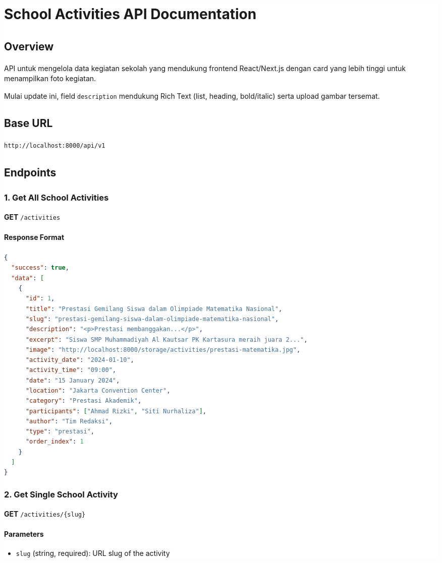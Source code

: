 # School Activities API Documentation

## Overview
API untuk mengelola data kegiatan sekolah yang mendukung frontend React/Next.js dengan card yang lebih tinggi untuk menampilkan foto kegiatan.

Mulai update ini, field `description` mendukung Rich Text (list, heading, bold/italic) serta upload gambar tersemat.

## Base URL
```
http://localhost:8000/api/v1
```

## Endpoints

### 1. Get All School Activities
**GET** `/activities`

#### Response Format
```json
{
  "success": true,
  "data": [
    {
      "id": 1,
      "title": "Prestasi Gemilang Siswa dalam Olimpiade Matematika Nasional",
      "slug": "prestasi-gemilang-siswa-dalam-olimpiade-matematika-nasional",
      "description": "<p>Prestasi membanggakan...</p>",
      "excerpt": "Siswa SMP Muhammadiyah Al Kautsar PK Kartasura meraih juara 2...",
      "image": "http://localhost:8000/storage/activities/prestasi-matematika.jpg",
      "activity_date": "2024-01-10",
      "activity_time": "09:00",
      "date": "15 January 2024",
      "location": "Jakarta Convention Center",
      "category": "Prestasi Akademik",
      "participants": ["Ahmad Rizki", "Siti Nurhaliza"],
      "author": "Tim Redaksi",
      "type": "prestasi",
      "order_index": 1
    }
  ]
}
```

### 2. Get Single School Activity
**GET** `/activities/{slug}`

#### Parameters
- `slug` (string, required): URL slug of the activity
